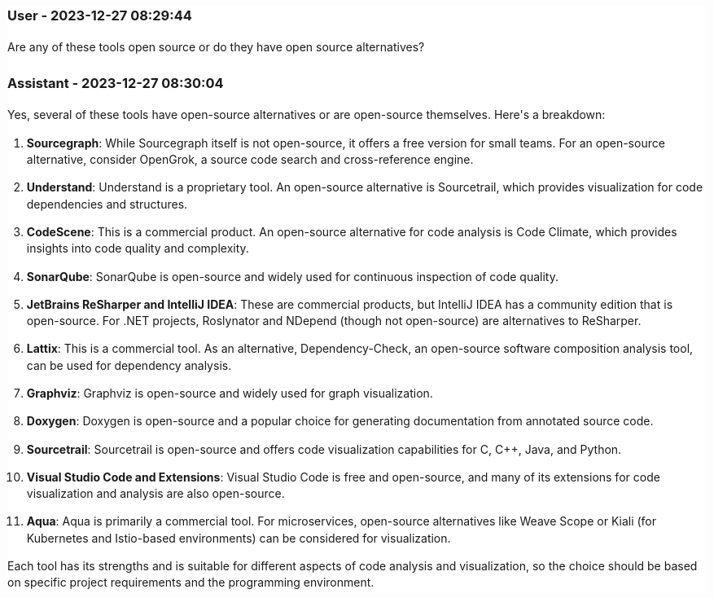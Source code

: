 ### User - 2023-12-27 08:29:44

Are any of these tools open source or do they have open source alternatives?

### Assistant - 2023-12-27 08:30:04

Yes, several of these tools have open-source alternatives or are open-source themselves. Here's a breakdown:

1. **Sourcegraph**: While Sourcegraph itself is not open-source, it offers a free version for small teams. For an open-source alternative, consider OpenGrok, a source code search and cross-reference engine.

2. **Understand**: Understand is a proprietary tool. An open-source alternative is Sourcetrail, which provides visualization for code dependencies and structures.

3. **CodeScene**: This is a commercial product. An open-source alternative for code analysis is Code Climate, which provides insights into code quality and complexity.

4. **SonarQube**: SonarQube is open-source and widely used for continuous inspection of code quality.

5. **JetBrains ReSharper and IntelliJ IDEA**: These are commercial products, but IntelliJ IDEA has a community edition that is open-source. For .NET projects, Roslynator and NDepend (though not open-source) are alternatives to ReSharper.

6. **Lattix**: This is a commercial tool. As an alternative, Dependency-Check, an open-source software composition analysis tool, can be used for dependency analysis.

7. **Graphviz**: Graphviz is open-source and widely used for graph visualization.

8. **Doxygen**: Doxygen is open-source and a popular choice for generating documentation from annotated source code.

9. **Sourcetrail**: Sourcetrail is open-source and offers code visualization capabilities for C, C++, Java, and Python.

10. **Visual Studio Code and Extensions**: Visual Studio Code is free and open-source, and many of its extensions for code visualization and analysis are also open-source.

11. **Aqua**: Aqua is primarily a commercial tool. For microservices, open-source alternatives like Weave Scope or Kiali (for Kubernetes and Istio-based environments) can be considered for visualization.

Each tool has its strengths and is suitable for different aspects of code analysis and visualization, so the choice should be based on specific project requirements and the programming environment.

